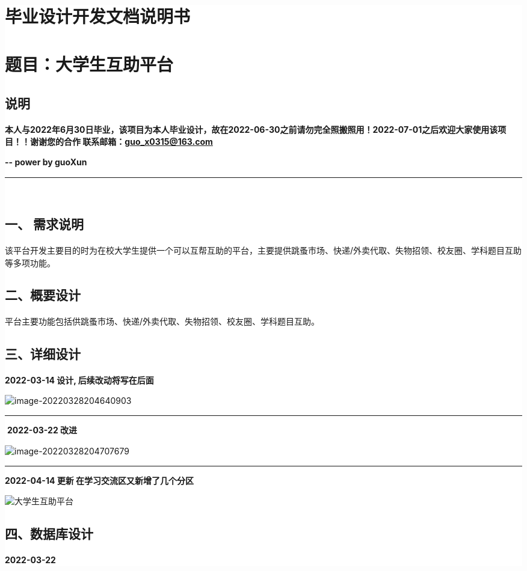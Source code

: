 # 	毕业设计开发文档说明书

# 题目：大学生互助平台

## 说明

**本人与2022年6月30日毕业，该项目为本人毕业设计，故在2022-06-30之前请勿完全照搬照用！2022-07-01之后欢迎大家使用该项目！！谢谢您的合作  联系邮箱：guo_x0315@163.com**

**-- power by guoXun**

------

​		

## 一、 需求说明

​	该平台开发主要目的时为在校大学生提供一个可以互帮互助的平台，主要提供跳蚤市场、快递/外卖代取、失物招领、校友圈、学科题目互助等多项功能。



## 二、概要设计

​	平台主要功能包括供跳蚤市场、快递/外卖代取、失物招领、校友圈、学科题目互助。



## 三、详细设计

**2022-03-14 设计, 后续改动将写在后面**

![image-20220328204640903](https://raw.githubusercontent.com/guoxxxxxxx/Pic-Go/main/img/image-20220328204640903.png)

---



​	**2022-03-22 改进**

![image-20220328204707679](https://raw.githubusercontent.com/guoxxxxxxx/Pic-Go/main/img/image-20220328204707679.png)

____



**2022-04-14 更新  在学习交流区又新增了几个分区**

![大学生互助平台](https://raw.githubusercontent.com/guoxxxxxxx/Pic-Go/main/img/%E5%A4%A7%E5%AD%A6%E7%94%9F%E4%BA%92%E5%8A%A9%E5%B9%B3%E5%8F%B0.png)

## 四、数据库设计

**2022-03-22**
